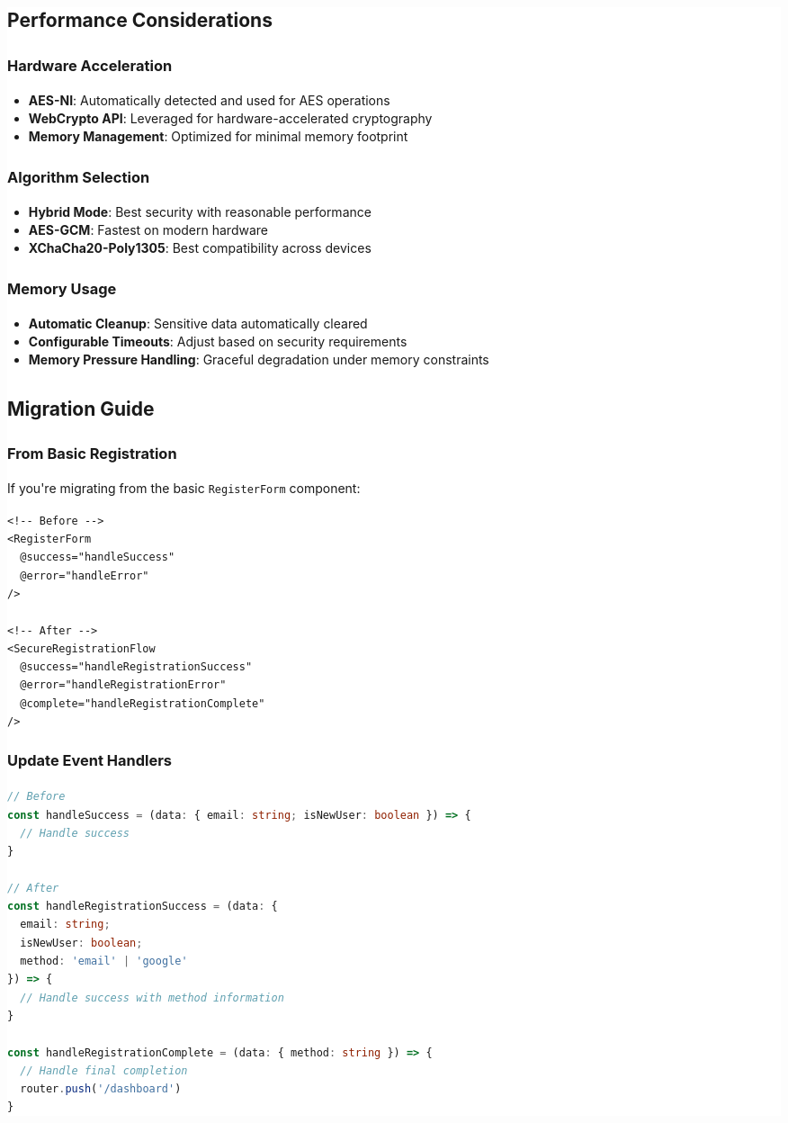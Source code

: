 ## Performance Considerations

### Hardware Acceleration
- **AES-NI**: Automatically detected and used for AES operations
- **WebCrypto API**: Leveraged for hardware-accelerated cryptography
- **Memory Management**: Optimized for minimal memory footprint

### Algorithm Selection
- **Hybrid Mode**: Best security with reasonable performance
- **AES-GCM**: Fastest on modern hardware
- **XChaCha20-Poly1305**: Best compatibility across devices

### Memory Usage
- **Automatic Cleanup**: Sensitive data automatically cleared
- **Configurable Timeouts**: Adjust based on security requirements
- **Memory Pressure Handling**: Graceful degradation under memory constraints

## Migration Guide

### From Basic Registration

If you're migrating from the basic `RegisterForm` component:

```vue
<!-- Before -->
<RegisterForm
  @success="handleSuccess"
  @error="handleError"
/>

<!-- After -->
<SecureRegistrationFlow
  @success="handleRegistrationSuccess"
  @error="handleRegistrationError"
  @complete="handleRegistrationComplete"
/>
```

### Update Event Handlers

```typescript
// Before
const handleSuccess = (data: { email: string; isNewUser: boolean }) => {
  // Handle success
}

// After
const handleRegistrationSuccess = (data: { 
  email: string; 
  isNewUser: boolean; 
  method: 'email' | 'google' 
}) => {
  // Handle success with method information
}

const handleRegistrationComplete = (data: { method: string }) => {
  // Handle final completion
  router.push('/dashboard')
}
```

